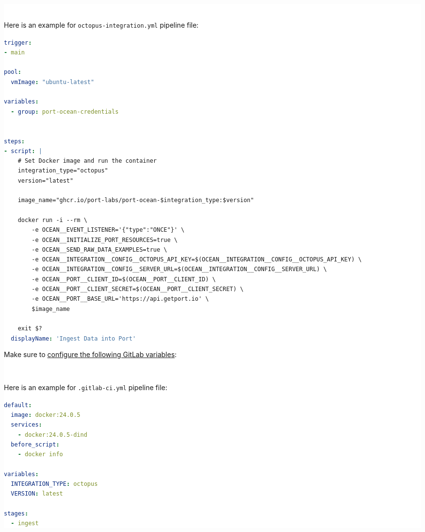 <DockerParameters />
<br/>

Here is an example for `octopus-integration.yml` pipeline file:

```yaml showLineNumbers
trigger:
- main

pool:
  vmImage: "ubuntu-latest"

variables:
  - group: port-ocean-credentials


steps:
- script: |
    # Set Docker image and run the container
    integration_type="octopus"
    version="latest"

    image_name="ghcr.io/port-labs/port-ocean-$integration_type:$version"

    docker run -i --rm \
        -e OCEAN__EVENT_LISTENER='{"type":"ONCE"}' \
        -e OCEAN__INITIALIZE_PORT_RESOURCES=true \
        -e OCEAN__SEND_RAW_DATA_EXAMPLES=true \
        -e OCEAN__INTEGRATION__CONFIG__OCTOPUS_API_KEY=$(OCEAN__INTEGRATION__CONFIG__OCTOPUS_API_KEY) \
        -e OCEAN__INTEGRATION__CONFIG__SERVER_URL=$(OCEAN__INTEGRATION__CONFIG__SERVER_URL) \
        -e OCEAN__PORT__CLIENT_ID=$(OCEAN__PORT__CLIENT_ID) \
        -e OCEAN__PORT__CLIENT_SECRET=$(OCEAN__PORT__CLIENT_SECRET) \
        -e OCEAN__PORT__BASE_URL='https://api.getport.io' \
        $image_name

    exit $?
  displayName: 'Ingest Data into Port'

```

  </TabItem>
  <TabItem value="gitlab" label="GitLab">

Make sure to [configure the following GitLab variables](https://docs.gitlab.com/ee/ci/variables/#for-a-project):

<DockerParameters/>

<br/>


Here is an example for `.gitlab-ci.yml` pipeline file:

```yaml showLineNumbers
default:
  image: docker:24.0.5
  services:
    - docker:24.0.5-dind
  before_script:
    - docker info
    
variables:
  INTEGRATION_TYPE: octopus
  VERSION: latest

stages:
  - ingest
```
